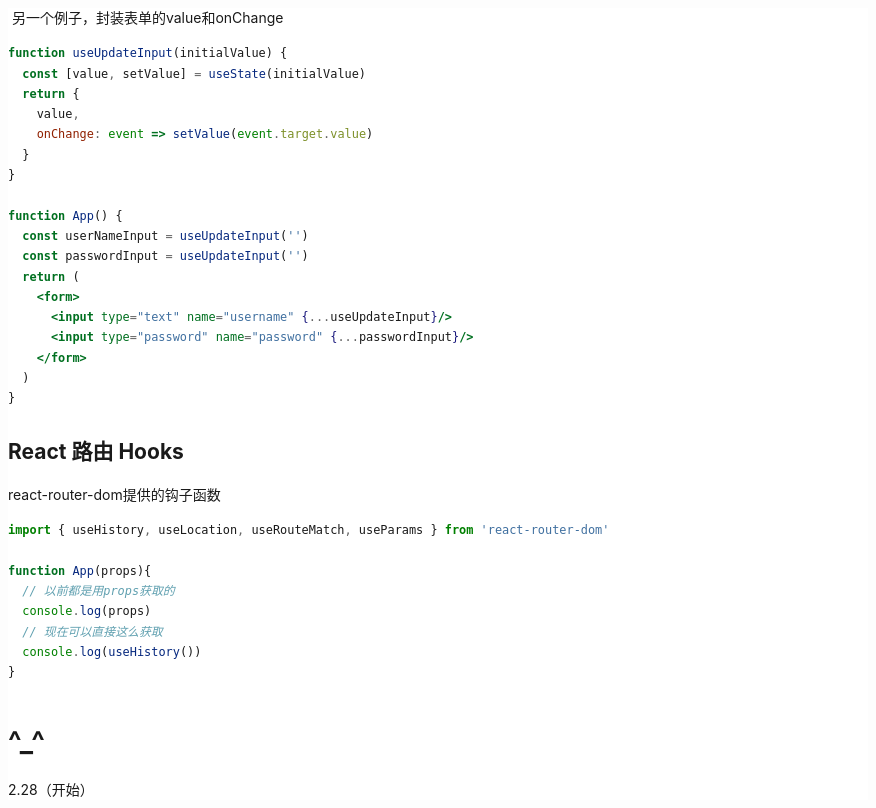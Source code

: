 

​	另一个例子，封装表单的value和onChange

```jsx
function useUpdateInput(initialValue) {
  const [value, setValue] = useState(initialValue)
  return {
    value,
    onChange: event => setValue(event.target.value)
  }
}

function App() {
  const userNameInput = useUpdateInput('')
  const passwordInput = useUpdateInput('')
  return (
    <form>
      <input type="text" name="username" {...useUpdateInput}/>
      <input type="password" name="password" {...passwordInput}/>
    </form>
  )
}
```



## React 路由 Hooks

react-router-dom提供的钩子函数

```js
import { useHistory, useLocation, useRouteMatch, useParams } from 'react-router-dom'

function App(props){
  // 以前都是用props获取的
  console.log(props)
  // 现在可以直接这么获取
  console.log(useHistory())
}

```





# ^_^

2.28（开始）

  [increment]: handleIncrement,
  [decrement]: handleDecrement